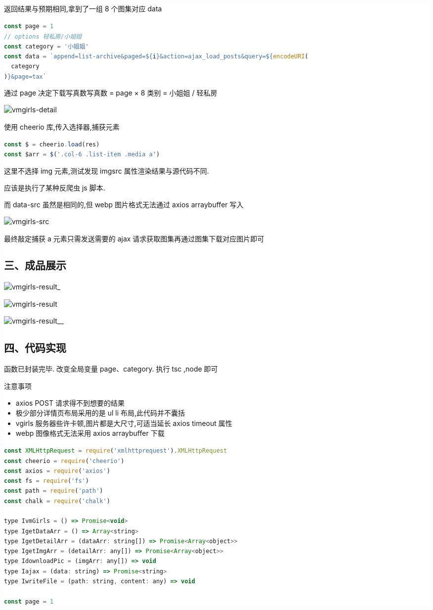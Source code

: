 返回结果与预期相同,拿到了一组 8 个图集对应 data

```javascript
const page = 1
// options 轻私房/小姐姐
const category = '小姐姐'
const data = `append=list-archive&paged=${i}&action=ajax_load_posts&query=${encodeURI(
  category
)}&page=tax`
```

通过 page 决定下载写真数写真数 = page × 8 类别 = 小姐姐 / 轻私房

![vmgirls-detail](/images/articles/vmgirls-detail.webp)

使用 cheerio 库,传入选择器,捕获元素

```javascript
const $ = cheerio.load(res)
const $arr = $('.col-6 .list-item .media a')
```

这里不选择 img 元素,测试发现 imgsrc 属性渲染结果与源代码不同.

应该是执行了某种反爬虫 js 脚本.

而 data-src 虽然是相同的,但 webp 图片格式无法通过 axios arraybuffer 写入

![vmgirls-src](/images/articles/vmgirls-src.webp)

最终敲定捕获 a 元素只需发送需要的 ajax 请求获取图集再通过图集下载对应图片即可

## 三、成品展示

![vmgirls-result_](/images/articles/vmgirls-result_.webp)

![vmgirls-result](/images/articles/vmgirls-result.webp)

![vmgirls-result__](/images/articles/vmgirls-result__.webp)

## 四、代码实现

函数已封装完毕. 改变全局变量 page、category. 执行 tsc ,node 即可

注意事项

- axios POST 请求得不到想要的结果
- 极少部分详情页布局采用的是 ul li 布局,此代码并不囊括
- vgirls 服务器些许卡顿,图片都是大尺寸,可适当延长 axios timeout 属性
- webp 图像格式无法采用 axios arraybuffer 下载

```javascript
const XMLHttpRequest = require('xmlhttprequest').XMLHttpRequest
const cheerio = require('cheerio')
const axios = require('axios')
const fs = require('fs')
const path = require('path')
const chalk = require('chalk')

type IvmGirls = () => Promise<void>
type IgetDataArr = () => Array<string>
type IgetDetailArr = (dataArr: string[]) => Promise<Array<object>>
type IgetImgArr = (detailArr: any[]) => Promise<Array<object>>
type IdownloadPic = (imgArr: any[]) => void
type Iajax = (data: string) => Promise<string>
type IwriteFile = (path: string, content: any) => void

const page = 1
```